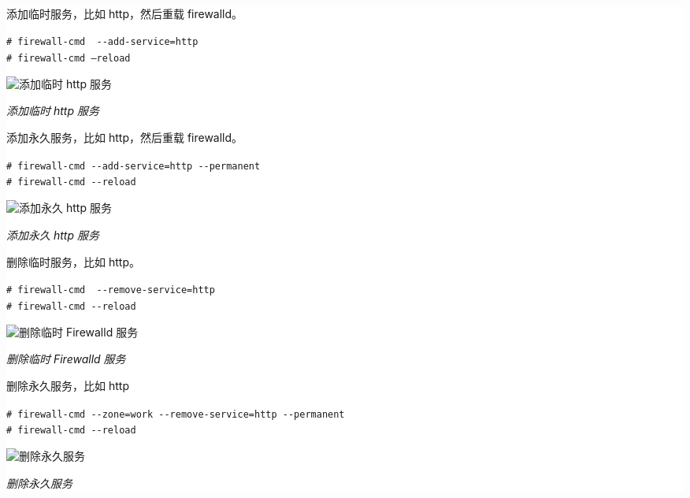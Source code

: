 
添加临时服务，比如 http，然后重载 firewalld。



```
# firewall-cmd  --add-service=http
# firewall-cmd –reload

```

![添加临时 http 服务](/Asserts/Images//attachment/album/201504/28/210648bhwhhzr33m6qls4a.jpg)


*添加临时 http 服务*


添加永久服务，比如 http，然后重载 firewalld。



```
# firewall-cmd --add-service=http --permanent
# firewall-cmd --reload
```

 


![添加永久 http 服务](/Asserts/Images//attachment/album/201504/28/210648bhwhhzr33m6qls4a.jpg)


*添加永久 http 服务*


删除临时服务，比如 http。



```
# firewall-cmd  --remove-service=http
# firewall-cmd --reload

```

![删除临时 Firewalld 服务](/Asserts/Images//attachment/album/201504/28/210648rpczhpt2h5ggc8c8.jpg)


*删除临时 Firewalld 服务*


删除永久服务，比如 http



```
# firewall-cmd --zone=work --remove-service=http --permanent
# firewall-cmd --reload

```

![删除永久服务](/Asserts/Images//attachment/album/201504/28/210649nizhfelajep8vq9p.jpg)


*删除永久服务*
